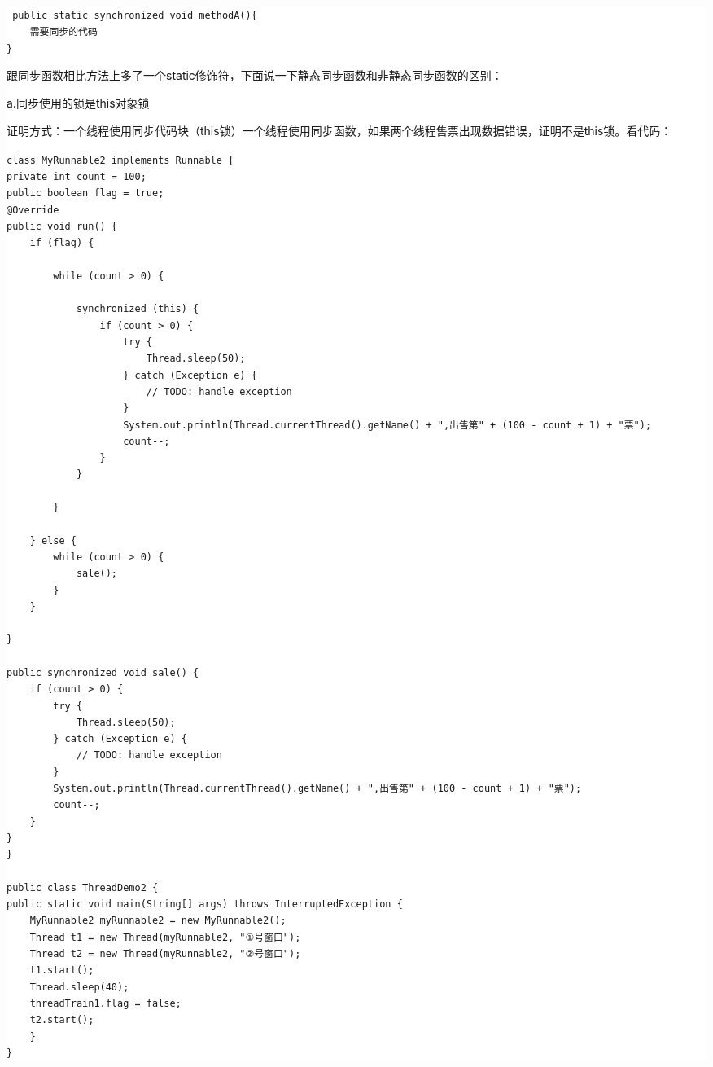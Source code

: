      public static synchronized void methodA(){
		需要同步的代码
	}
跟同步函数相比方法上多了一个static修饰符，下面说一下静态同步函数和非静态同步函数的区别：

a.同步使用的锁是this对象锁

证明方式：一个线程使用同步代码块（this锁）一个线程使用同步函数，如果两个线程售票出现数据错误，证明不是this锁。看代码：

    class MyRunnable2 implements Runnable {
	private int count = 100;
	public boolean flag = true;
	@Override
	public void run() {
		if (flag) {

			while (count > 0) {

				synchronized (this) {
					if (count > 0) {
						try {
							Thread.sleep(50);
						} catch (Exception e) {
							// TODO: handle exception
						}
						System.out.println(Thread.currentThread().getName() + ",出售第" + (100 - count + 1) + "票");
						count--;
					}
				}

			}

		} else {
			while (count > 0) {
				sale();
			}
		}

	}

	public synchronized void sale() {
		if (count > 0) {
			try {
				Thread.sleep(50);
			} catch (Exception e) {
				// TODO: handle exception
			}
			System.out.println(Thread.currentThread().getName() + ",出售第" + (100 - count + 1) + "票");
			count--;
		}
	}
	}

	public class ThreadDemo2 {
	public static void main(String[] args) throws InterruptedException {
		MyRunnable2 myRunnable2 = new MyRunnable2();
		Thread t1 = new Thread(myRunnable2, "①号窗口");
		Thread t2 = new Thread(myRunnable2, "②号窗口");
		t1.start();
		Thread.sleep(40);
		threadTrain1.flag = false;
		t2.start();
		}
	}

